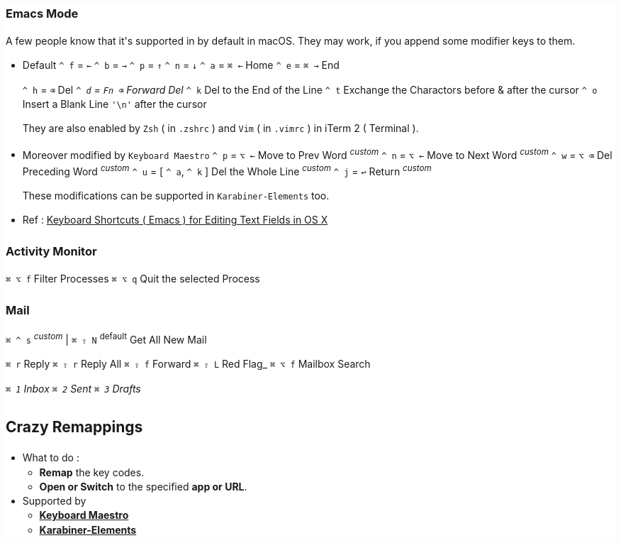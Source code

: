 ### Emacs Mode

A few people know that it's supported in  by default in macOS.
They may work, if you append some modifier keys to them.

- Default
    `^ f` = `←`
    `^ b` = `→`
    `^ p` = `↑`
    `^ n` = `↓`
    `^ a` = `⌘ ←` Home
    `^ e` = `⌘ →` End

    `^ h` = `⌫` Del
    _`^ d` = `Fn ⌫` Forward Del_
    `^ k` Del to the End of the Line
    `^ t` Exchange the Charactors before & after the cursor
    `^ o` Insert a Blank Line `'\n'` after the cursor

    They are also enabled by `Zsh` ( in `.zshrc` ) and `Vim` ( in `.vimrc` ) in iTerm 2 ( Terminal ).

- Moreover modified by `Keyboard Maestro`
    `^ p` = `⌥ ←` Move to Prev Word <sup>_custom_</sup>
    `^ n` = `⌥ ←` Move to Next Word <sup>_custom_</sup>
    `^ w` = `⌥ ⌫` Del Preceding Word <sup>_custom_</sup>
    `^ u` = [ `^ a`, `^ k` ] Del the Whole Line <sup>_custom_</sup>
    `^ j` = `↩` Return <sup>_custom_</sup>

    These modifications can be supported in `Karabiner-Elements` too.

- Ref : [Keyboard Shortcuts ( Emacs ) for Editing Text Fields in OS X](http://jblevins.org/log/kbd)

### Activity Monitor

`⌘ ⌥ f` Filter Processes
`⌘ ⌥ q` Quit the selected Process

### Mail

`⌘ ^ s` <sup>_custom_</sup> | `⌘ ⇧ N` <sup>default</sup> Get All New Mail

`⌘ r` Reply
`⌘ ⇧ r` Reply All
`⌘ ⇧ f` Forward
`⌘ ⇧ L` Red Flag_
`⌘ ⌥ f` Mailbox Search

_`⌘ 1` Inbox_
_`⌘ 2` Sent_
_`⌘ 3` Drafts_

## Crazy Remappings

- What to do :
    - __Remap__ the key codes.
    - __Open or Switch__ to the specified __app or URL__.
- Supported by
    - [__Keyboard Maestro__](#Keyboard-Maestro)
    - [__Karabiner-Elements__](#Karabiner-Elements)
